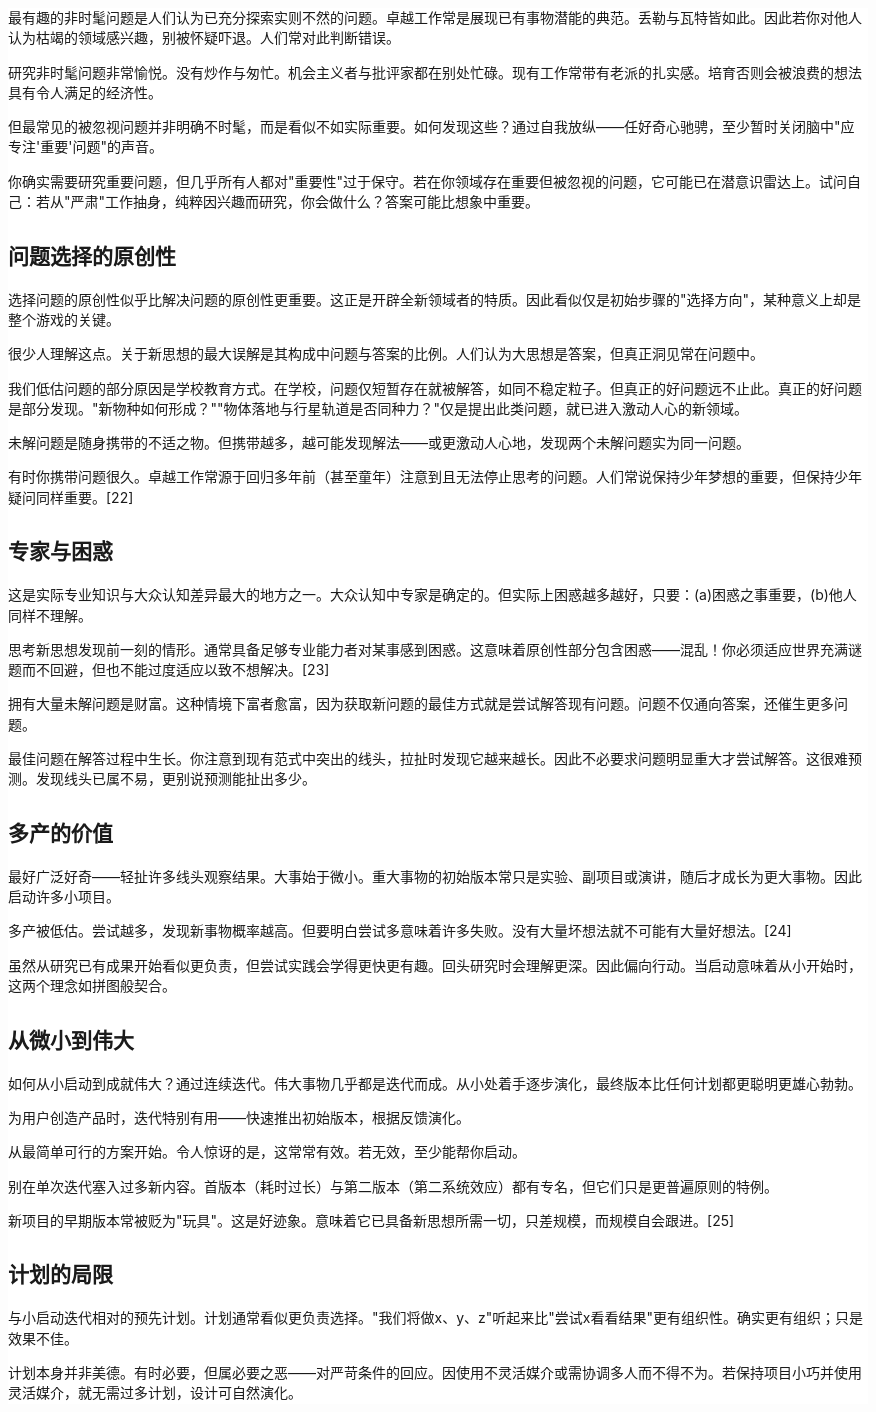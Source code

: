 最有趣的非时髦问题是人们认为已充分探索实则不然的问题。卓越工作常是展现已有事物潜能的典范。丢勒与瓦特皆如此。因此若你对他人认为枯竭的领域感兴趣，别被怀疑吓退。人们常对此判断错误。

研究非时髦问题非常愉悦。没有炒作与匆忙。机会主义者与批评家都在别处忙碌。现有工作常带有老派的扎实感。培育否则会被浪费的想法具有令人满足的经济性。

但最常见的被忽视问题并非明确不时髦，而是看似不如实际重要。如何发现这些？通过自我放纵——任好奇心驰骋，至少暂时关闭脑中"应专注'重要'问题"的声音。

你确实需要研究重要问题，但几乎所有人都对"重要性"过于保守。若在你领域存在重要但被忽视的问题，它可能已在潜意识雷达上。试问自己：若从"严肃"工作抽身，纯粹因兴趣而研究，你会做什么？答案可能比想象中重要。

## 问题选择的原创性

选择问题的原创性似乎比解决问题的原创性更重要。这正是开辟全新领域者的特质。因此看似仅是初始步骤的"选择方向"，某种意义上却是整个游戏的关键。

很少人理解这点。关于新思想的最大误解是其构成中问题与答案的比例。人们认为大思想是答案，但真正洞见常在问题中。

我们低估问题的部分原因是学校教育方式。在学校，问题仅短暂存在就被解答，如同不稳定粒子。但真正的好问题远不止此。真正的好问题是部分发现。"新物种如何形成？""物体落地与行星轨道是否同种力？"仅是提出此类问题，就已进入激动人心的新领域。

未解问题是随身携带的不适之物。但携带越多，越可能发现解法——或更激动人心地，发现两个未解问题实为同一问题。

有时你携带问题很久。卓越工作常源于回归多年前（甚至童年）注意到且无法停止思考的问题。人们常说保持少年梦想的重要，但保持少年疑问同样重要。[22]

## 专家与困惑

这是实际专业知识与大众认知差异最大的地方之一。大众认知中专家是确定的。但实际上困惑越多越好，只要：(a)困惑之事重要，(b)他人同样不理解。

思考新思想发现前一刻的情形。通常具备足够专业能力者对某事感到困惑。这意味着原创性部分包含困惑——混乱！你必须适应世界充满谜题而不回避，但也不能过度适应以致不想解决。[23]

拥有大量未解问题是财富。这种情境下富者愈富，因为获取新问题的最佳方式就是尝试解答现有问题。问题不仅通向答案，还催生更多问题。

最佳问题在解答过程中生长。你注意到现有范式中突出的线头，拉扯时发现它越来越长。因此不必要求问题明显重大才尝试解答。这很难预测。发现线头已属不易，更别说预测能扯出多少。

## 多产的价值

最好广泛好奇——轻扯许多线头观察结果。大事始于微小。重大事物的初始版本常只是实验、副项目或演讲，随后才成长为更大事物。因此启动许多小项目。

多产被低估。尝试越多，发现新事物概率越高。但要明白尝试多意味着许多失败。没有大量坏想法就不可能有大量好想法。[24]

虽然从研究已有成果开始看似更负责，但尝试实践会学得更快更有趣。回头研究时会理解更深。因此偏向行动。当启动意味着从小开始时，这两个理念如拼图般契合。

## 从微小到伟大

如何从小启动到成就伟大？通过连续迭代。伟大事物几乎都是迭代而成。从小处着手逐步演化，最终版本比任何计划都更聪明更雄心勃勃。

为用户创造产品时，迭代特别有用——快速推出初始版本，根据反馈演化。

从最简单可行的方案开始。令人惊讶的是，这常常有效。若无效，至少能帮你启动。

别在单次迭代塞入过多新内容。首版本（耗时过长）与第二版本（第二系统效应）都有专名，但它们只是更普遍原则的特例。

新项目的早期版本常被贬为"玩具"。这是好迹象。意味着它已具备新思想所需一切，只差规模，而规模自会跟进。[25]

## 计划的局限

与小启动迭代相对的预先计划。计划通常看似更负责选择。"我们将做x、y、z"听起来比"尝试x看看结果"更有组织性。确实更有组织；只是效果不佳。

计划本身并非美德。有时必要，但属必要之恶——对严苛条件的回应。因使用不灵活媒介或需协调多人而不得不为。若保持项目小巧并使用灵活媒介，就无需过多计划，设计可自然演化。
